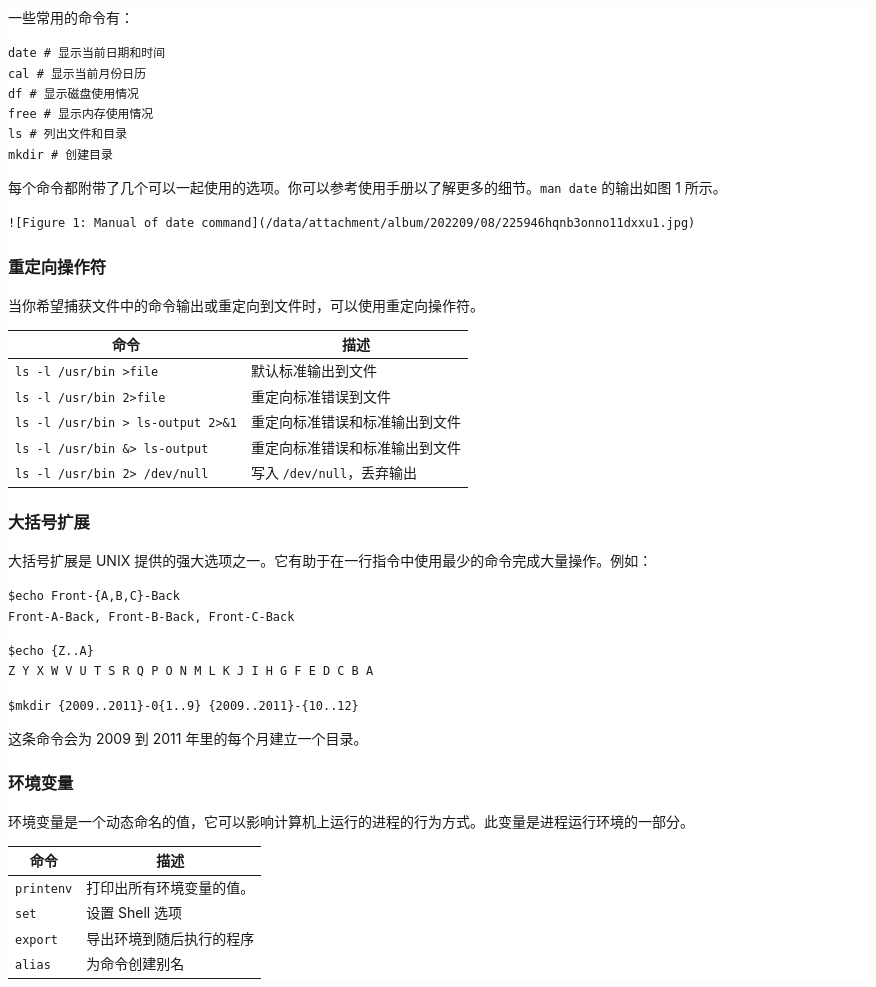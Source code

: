 一些常用的命令有：

```shell
date # 显示当前日期和时间
cal # 显示当前月份日历
df # 显示磁盘使用情况
free # 显示内存使用情况
ls # 列出文件和目录
mkdir # 创建目录
```

每个命令都附带了几个可以一起使用的选项。你可以参考使用手册以了解更多的细节。`man date` 的输出如图 1 所示。

`![Figure 1: Manual of date command](/data/attachment/album/202209/08/225946hqnb3onno11dxxu1.jpg)`

### 重定向操作符

当你希望捕获文件中的命令输出或重定向到文件时，可以使用重定向操作符。

| 命令 | 描述 |
| --- | --- |
| `ls -l /usr/bin >file` | 默认标准输出到文件 |
| `ls -l /usr/bin 2>file` | 重定向标准错误到文件 |
| `ls -l /usr/bin > ls-output 2>&1` | 重定向标准错误和标准输出到文件 |
| `ls -l /usr/bin &> ls-output` | 重定向标准错误和标准输出到文件 |
| `ls -l /usr/bin 2> /dev/null` | 写入 `/dev/null`，丢弃输出 |

### 大括号扩展

大括号扩展是 UNIX 提供的强大选项之一。它有助于在一行指令中使用最少的命令完成大量操作。例如：

```shell
$echo Front-{A,B,C}-Back
Front-A-Back, Front-B-Back, Front-C-Back
```

```shell
$echo {Z..A}
Z Y X W V U T S R Q P O N M L K J I H G F E D C B A
```

```shell
$mkdir {2009..2011}-0{1..9} {2009..2011}-{10..12}
```

这条命令会为 2009 到 2011 年里的每个月建立一个目录。

### 环境变量

环境变量是一个动态命名的值，它可以影响计算机上运行的进程的行为方式。此变量是进程运行环境的一部分。

| 命令 | 描述 |
| --- | --- |
| `printenv` | 打印出所有环境变量的值。 |
| `set` | 设置 Shell 选项 |
| `export` | 导出环境到随后执行的程序 |
| `alias` | 为命令创建别名 |
